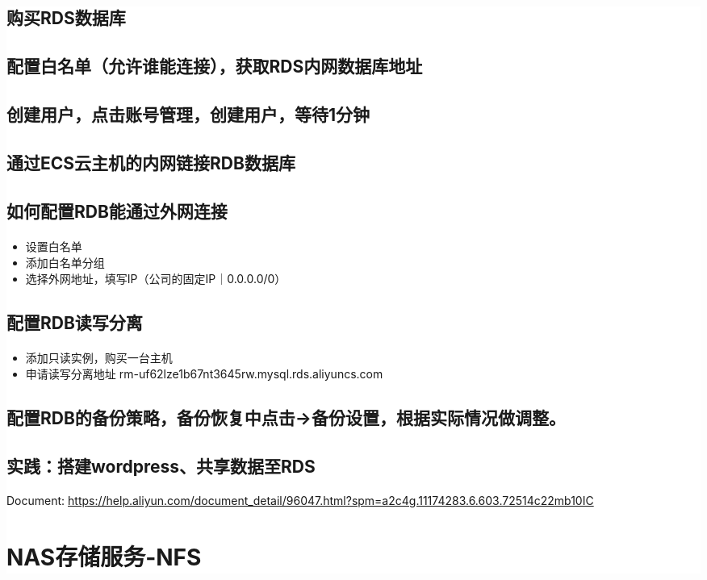 
<a id="org2e23194"></a>

## 购买RDS数据库


<a id="orga6a537a"></a>

## 配置白名单（允许谁能连接），获取RDS内网数据库地址


<a id="orgc43f041"></a>

## 创建用户，点击账号管理，创建用户，等待1分钟


<a id="org84342de"></a>

## 通过ECS云主机的内网链接RDB数据库


<a id="org758ddbe"></a>

## 如何配置RDB能通过外网连接

-   设置白名单
-   添加白名单分组
-   选择外网地址，填写IP（公司的固定IP｜0.0.0.0/0）


<a id="orgb5ff906"></a>

## 配置RDB读写分离

-   添加只读实例，购买一台主机
-   申请读写分离地址 rm-uf62lze1b67nt3645rw.mysql.rds.aliyuncs.com


<a id="orgce91365"></a>

## 配置RDB的备份策略，备份恢复中点击->备份设置，根据实际情况做调整。


<a id="orgfb61f01"></a>

## 实践：搭建wordpress、共享数据至RDS

Document: <https://help.aliyun.com/document_detail/96047.html?spm=a2c4g.11174283.6.603.72514c22mb10IC>


<a id="org57b5e07"></a>

# NAS存储服务-NFS
